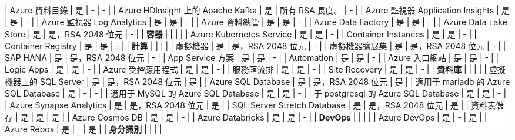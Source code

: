 | Azure 資料目錄               | 是                | -                  | -                  |
| Azure HDInsight 上的 Apache Kafka  | 是                | 所有 RSA 長度。   | -                  |
| Azure 監視器 Application Insights | 是                | 是                | -                  |
| Azure 監視器 Log Analytics | 是                | 是                | -                  |
| Azure 資料總管              | 是                | 是                | -                  |
| Azure Data Factory               | 是                | 是                | -                  |
| Azure Data Lake Store            | 是                | 是，RSA 2048 位元  | -                  |
| **容器**                   |                    |                    |                    |
| Azure Kubernetes Service         | 是                | 是                | -                  |
| Container Instances              | 是                | 是                | -                  |
| Container Registry               | 是                | 是                | -                  |
| **計算**                      |                    |                    |                    |
| 虛擬機器                 | 是                | 是，RSA 2048 位元  | -                  |
| 虛擬機器擴展集        | 是                | 是，RSA 2048 位元  | -                  |
| SAP HANA                         | 是                | 是，RSA 2048 位元  | -                  |
| App Service 方案                      | 是                | 是                | -                  |
| Automation                       | 是                | 是                | -                  |
| Azure 入口網站                     | 是                | 是                | -                  |
| Logic Apps                       | 是                | 是                | -                  |
| Azure 受控應用程式       | 是                | 是                | -                  |
| 服務匯流排                      | 是                | 是                | -                  |
| Site Recovery                    | 是                | 是                | -                  |
| **資料庫**                    |                    |                    |                    |
| 虛擬機器上的 SQL Server   | 是                | 是，RSA 2048 位元  | 是                |
| Azure SQL Database               | 是                | 是，RSA 2048 位元  | 是                |
| 適用于 mariadb 的 Azure SQL Database   | 是                | -                  | -                  |
| 適用于 MySQL 的 Azure SQL Database     | 是                | 是                | -                  |
| 于 postgresql 的 Azure SQL Database | 是               | 是                | -                  |
| Azure Synapse Analytics          | 是                | 是，RSA 2048 位元  | 是                |
| SQL Server Stretch Database      | 是                | 是，RSA 2048 位元  | 是                |
| 資料表儲存                    | 是                | 是                | 是                |
| Azure Cosmos DB                  | 是                | 是                | -                  |
| Azure Databricks                 | 是                | 是                | -                  |
| **DevOps**                       |                    |                    |                    |
| Azure DevOps                     | 是                | -                  | 是                |
| Azure Repos                      | 是                | -                  | 是                |
| **身分識別**                     |                    |                    |                    |